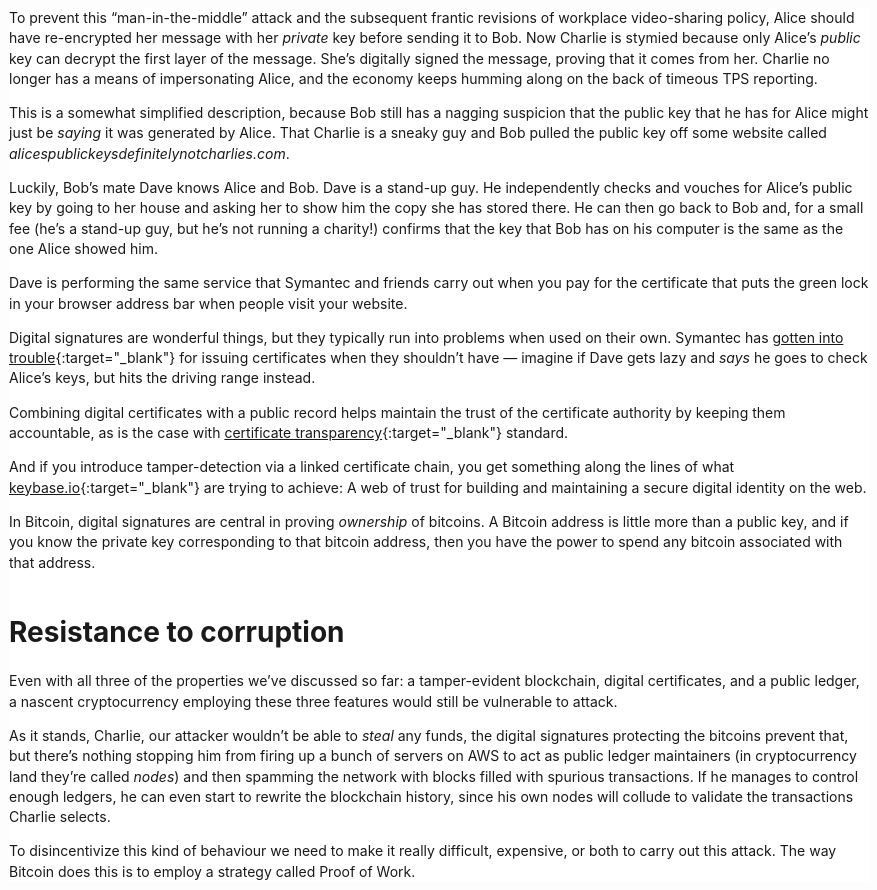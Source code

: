 To prevent this “man-in-the-middle” attack and the subsequent frantic revisions of workplace video-sharing policy, Alice should have re-encrypted her message with her _private_ key before sending it to Bob. Now Charlie is stymied because only Alice’s _public_ key can decrypt the first layer of the message. She’s digitally signed the message, proving that it comes from her. Charlie no longer has a means of impersonating Alice, and the economy keeps humming along on the back of timeous TPS reporting.

This is a somewhat simplified description, because Bob still has a nagging suspicion that the public key that he has for Alice might just be _saying_ it was generated by Alice. That Charlie is a sneaky guy and Bob pulled the public key off some website called _alicespublickeysdefinitelynotcharlies.com_.

Luckily, Bob’s mate Dave knows Alice and Bob. Dave is a stand-up guy. He independently checks and vouches for Alice’s public key by going to her house and asking her to show him the copy she has stored there. He can then go back to Bob and, for a small fee (he’s a stand-up guy, but he’s not running a charity!) confirms that the key that Bob has on his computer is the same as the one Alice showed him.

Dave is performing the same service that Symantec and friends carry out when you pay for the certificate that puts the green lock in your browser address bar when people visit your website.

Digital signatures are wonderful things, but they typically run into problems when used on their own. Symantec has [gotten into trouble](https://www.infoworld.com/article/3184482/security/google-to-symantec-we-dont-trust-you-anymore.html){:target="_blank"} for issuing certificates when they shouldn’t have — imagine if Dave gets lazy and _says_ he goes to check Alice’s keys, but hits the driving range instead.

Combining digital certificates with a public record helps maintain the trust of the certificate authority by keeping them accountable, as is the case with [certificate transparency](https://en.wikipedia.org/wiki/Certificate_Transparency){:target="_blank"} standard.

And if you introduce tamper-detection via a linked certificate chain, you get something along the lines of what [keybase.io](https://keybase.io){:target="_blank"} are trying to achieve: A web of trust for building and maintaining a secure digital identity on the web.

In Bitcoin, digital signatures are central in proving _ownership_ of bitcoins. A Bitcoin address is little more than a public key, and if you know the private key corresponding to that bitcoin address, then you have the power to spend any bitcoin associated with that address.

# Resistance to corruption

Even with all three of the properties we’ve discussed so far: a tamper-evident blockchain, digital certificates, and a public ledger, a nascent cryptocurrency employing these three features would still be vulnerable to attack.

As it stands, Charlie, our attacker wouldn’t be able to _steal_ any funds, the digital signatures protecting the bitcoins prevent that, but there’s nothing stopping him from firing up a bunch of servers on AWS to act as public ledger maintainers (in cryptocurrency land they’re called _nodes_) and then spamming the network with blocks filled with spurious transactions. If he manages to control enough ledgers, he can even start to rewrite the blockchain history, since his own nodes will collude to validate the transactions Charlie selects.

To disincentivize this kind of behaviour we need to make it really difficult, expensive, or both to carry out this attack. The way Bitcoin does this is to employ a strategy called Proof of Work.
